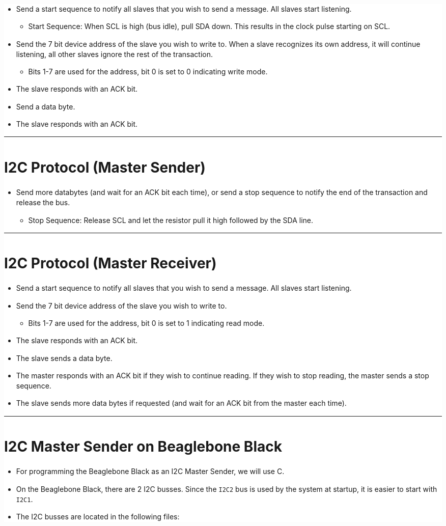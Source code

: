 * Send a start sequence to notify all slaves that you wish to send a message. All slaves start listening.

  * Start Sequence: When SCL is high (bus idle), pull SDA down. This results in the clock pulse starting on SCL.

* Send the 7 bit device address of the slave you wish to write to. When a slave recognizes its own address, it will continue listening, all other slaves ignore the rest of the transaction.

  * Bits 1-7 are used for the address, bit 0 is set to 0 indicating write mode.

* The slave responds with an ACK bit.

* Send a data byte.

* The slave responds with an ACK bit.

---

# I2C Protocol (Master Sender)

* Send more databytes (and wait for an ACK bit each time), or send a stop sequence to notify the end of the transaction and release the bus.

  * Stop Sequence: Release SCL and let the resistor pull it high followed by the SDA line.

---

# I2C Protocol (Master Receiver)

* Send a start sequence to notify all slaves that you wish to send a message. All slaves start listening.

* Send the 7 bit device address of the slave you wish to write to.

  * Bits 1-7 are used for the address, bit 0 is set to 1 indicating read mode.

* The slave responds with an ACK bit.

* The slave sends a data byte.

* The master responds with an ACK bit if they wish to continue reading. If they wish to stop reading, the master sends a stop sequence.

* The slave sends more data bytes if requested (and wait for an ACK bit from the master each time).

---

# I2C Master Sender on Beaglebone Black

* For programming the Beaglebone Black as an I2C Master Sender, we will use C.

* On the Beaglebone Black, there are 2 I2C busses. Since the ``I2C2`` bus is used by the system at startup, it is easier to start with ``I2C1``.

* The I2C busses are located in the following files:
